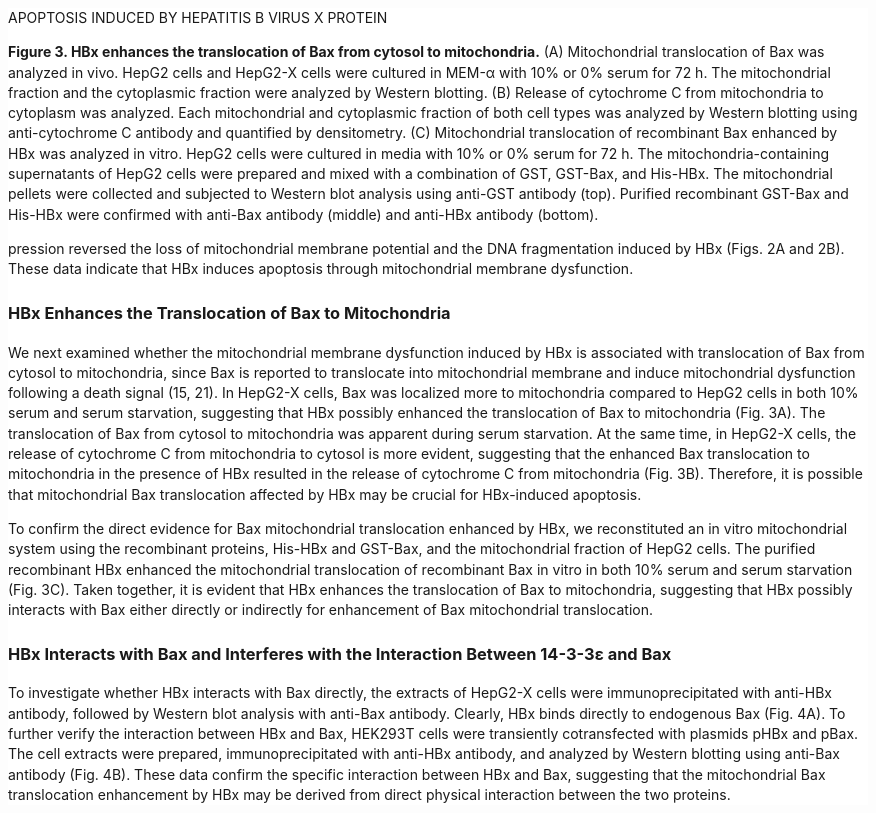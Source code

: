 APOPTOSIS INDUCED BY HEPATITIS B VIRUS X PROTEIN

**Figure 3. HBx enhances the translocation of Bax from cytosol to mitochondria.** (A) Mitochondrial translocation of Bax was analyzed in vivo. HepG2 cells and HepG2-X cells were cultured in MEM-α with 10% or 0% serum for 72 h. The mitochondrial fraction and the cytoplasmic fraction were analyzed by Western blotting. (B) Release of cytochrome C from mitochondria to cytoplasm was analyzed. Each mitochondrial and cytoplasmic fraction of both cell types was analyzed by Western blotting using anti-cytochrome C antibody and quantified by densitometry. (C) Mitochondrial translocation of recombinant Bax enhanced by HBx was analyzed in vitro. HepG2 cells were cultured in media with 10% or 0% serum for 72 h. The mitochondria-containing supernatants of HepG2 cells were prepared and mixed with a combination of GST, GST-Bax, and His-HBx. The mitochondrial pellets were collected and subjected to Western blot analysis using anti-GST antibody (top). Purified recombinant GST-Bax and His-HBx were confirmed with anti-Bax antibody (middle) and anti-HBx antibody (bottom).

pression reversed the loss of mitochondrial membrane potential and the DNA fragmentation induced by HBx (Figs. 2A and 2B). These data indicate that HBx induces apoptosis through mitochondrial membrane dysfunction.

### HBx Enhances the Translocation of Bax to Mitochondria

We next examined whether the mitochondrial membrane dysfunction induced by HBx is associated with translocation of Bax from cytosol to mitochondria, since Bax is reported to translocate into mitochondrial membrane and induce mitochondrial dysfunction following a death signal (15, 21). In HepG2-X cells, Bax was localized more to mitochondria compared to HepG2 cells in both 10% serum and serum starvation, suggesting that HBx possibly enhanced the translocation of Bax to mitochondria (Fig. 3A). The translocation of Bax from cytosol to mitochondria was apparent during serum starvation. At the same time, in HepG2-X cells, the release of cytochrome C from mitochondria to cytosol is more evident, suggesting that the enhanced Bax translocation to mitochondria in the presence of HBx resulted in the release of cytochrome C from mitochondria (Fig. 3B). Therefore, it is possible that mitochondrial Bax translocation affected by HBx may be crucial for HBx-induced apoptosis.

To confirm the direct evidence for Bax mitochondrial translocation enhanced by HBx, we reconstituted an in vitro mitochondrial system using the recombinant proteins, His-HBx and GST-Bax, and the mitochondrial fraction of HepG2 cells. The purified recombinant HBx enhanced the mitochondrial translocation of recombinant Bax in vitro in both 10% serum and serum starvation (Fig. 3C). Taken together, it is evident that HBx enhances the translocation of Bax to mitochondria, suggesting that HBx possibly interacts with Bax either directly or indirectly for enhancement of Bax mitochondrial translocation.

### HBx Interacts with Bax and Interferes with the Interaction Between 14-3-3ε and Bax

To investigate whether HBx interacts with Bax directly, the extracts of HepG2-X cells were immunoprecipitated with anti-HBx antibody, followed by Western blot analysis with anti-Bax antibody. Clearly, HBx binds directly to endogenous Bax (Fig. 4A). To further verify the interaction between HBx and Bax, HEK293T cells were transiently cotransfected with plasmids pHBx and pBax. The cell extracts were prepared, immunoprecipitated with anti-HBx antibody, and analyzed by Western blotting using anti-Bax antibody (Fig. 4B). These data confirm the specific interaction between HBx and Bax, suggesting that the mitochondrial Bax translocation enhancement by HBx may be derived from direct physical interaction between the two proteins.

